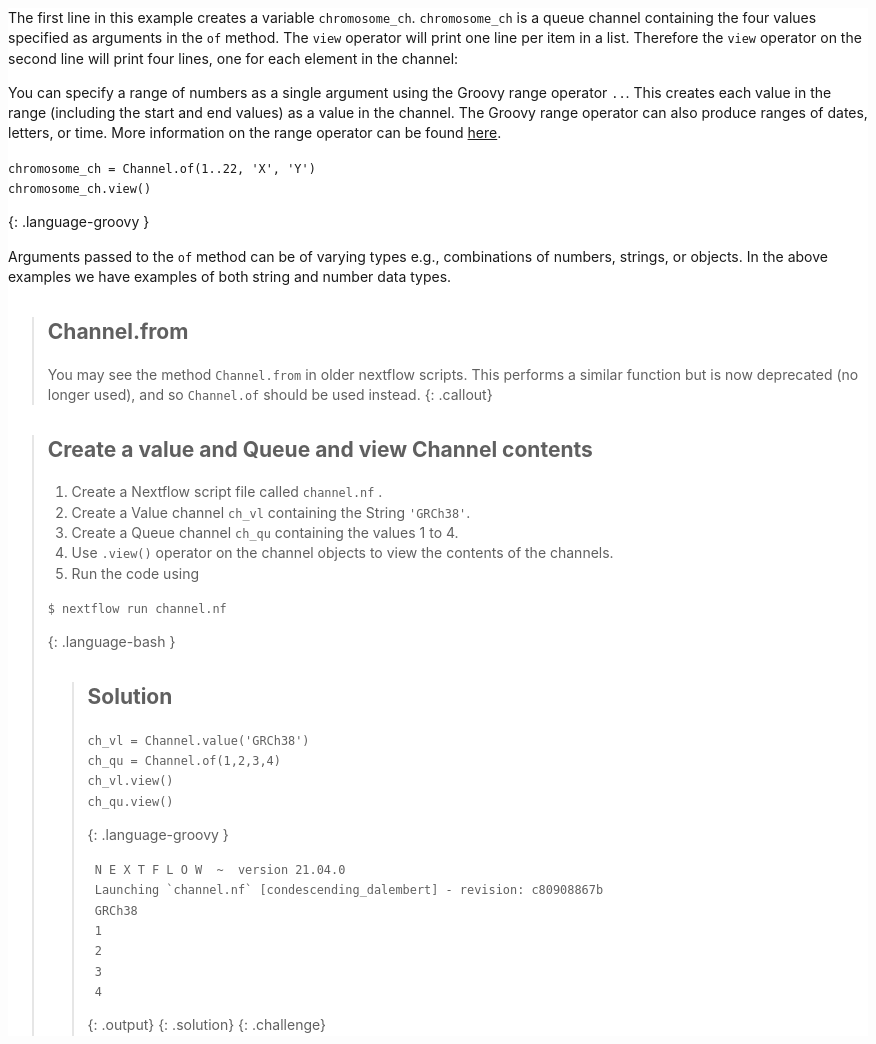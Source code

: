 The first line in this example creates a variable `chromosome_ch`. `chromosome_ch` is a queue channel containing the four values specified as arguments in the `of` method. The `view` operator will print one line per item in a list. Therefore the `view` operator on the second line will print four lines, one for each element in the channel:


You can specify a range of numbers as a single argument using the Groovy range operator `..`. This creates each value in the range (including the start and end values) as a value in the channel. The Groovy range operator can also produce ranges of dates, letters, or time.
More information on the range operator can be found [here](https://www.logicbig.com/tutorials/misc/groovy/range-operator.html).

~~~
chromosome_ch = Channel.of(1..22, 'X', 'Y')
chromosome_ch.view()
~~~
{: .language-groovy }

Arguments passed to the `of` method can be of varying types e.g., combinations of numbers, strings, or objects. In the above examples we have examples of both string and number data types.

> ## Channel.from
> You may see the method `Channel.from` in older nextflow scripts. This performs a similar function but is now deprecated (no longer used), and so `Channel.of` should be used instead.
{: .callout}

> ## Create a value and Queue and view Channel contents
> 1. Create a Nextflow script file called `channel.nf` .
> 1. Create a Value channel `ch_vl` containing the String `'GRCh38'`.
> 1. Create a Queue channel `ch_qu` containing the values  1 to 4.
> 1. Use `.view()` operator on the channel objects to view the contents of the channels.
> 1. Run the code using
> ~~~
> $ nextflow run channel.nf
> ~~~
> {: .language-bash }
> > ## Solution
> > ~~~
> > ch_vl = Channel.value('GRCh38')
> > ch_qu = Channel.of(1,2,3,4)
> > ch_vl.view()
> > ch_qu.view()
> > ~~~
> > {: .language-groovy }
> > ~~~
> >  N E X T F L O W  ~  version 21.04.0
> >  Launching `channel.nf` [condescending_dalembert] - revision: c80908867b
> >  GRCh38
> >  1
> >  2
> >  3
> >  4
> > ~~~
> > {: .output}
> {: .solution}
{: .challenge}
